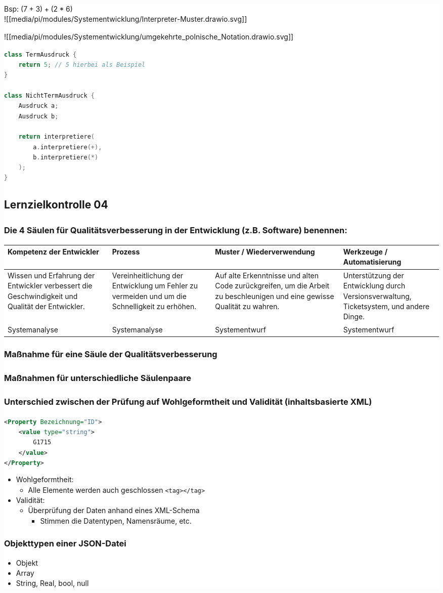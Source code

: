 Bsp: $(7+3)+(2 * 6)$  
![[media/pi/modules/Systementwicklung/Interpreter-Muster.drawio.svg]]

![[media/pi/modules/Systementwicklung/umgekehrte_polnische_Notation.drawio.svg]]
```c++
class TermAusdruck {
	return 5; // 5 hierbei als Beispiel
}

class NichtTermAusdruck {
	Ausdruck a;
	Ausdruck b;

	return interpretiere(
		a.interpretiere(+), 
		b.interpretiere(*)
	);
}
```

## Lernzielkontrolle 04
### Die 4 Säulen für Qualitätsverbesserung in der Entwicklung (z.B. Software) benennen:
| Kompetenz der Entwickler | Prozess | Muster / Wiederverwendung | Werkzeuge / Automatisierung |
| :------ | :------ | :------ | :----- |
| Wissen und Erfahrung der Entwickler verbessert die Geschwindigkeit und Qualität der Entwickler. | Vereinheitlichung der Entwicklung um Fehler zu vermeiden und um die Schnelligkeit zu erhöhen. | Auf alte Erkenntnisse und alten Code zurückgreifen, um die Arbeit zu beschleunigen und eine gewisse Qualität zu wahren. | Unterstützung der Entwicklung durch Versionsverwaltung, Ticketsystem, und andere Dinge. |
| Systemanalyse | Systemanalyse | Systementwurf | Systementwurf | 

### Maßnahme für eine Säule der Qualitätsverbesserung

### Maßnahmen für unterschiedliche Säulenpaare

### Unterschied zwischen der Prüfung auf Wohlgeformtheit und Validität (inhaltsbasierte XML)
```xml
<Property Bezeichnung="ID">
	<value type="string">
		G1715
	</value>
</Property>
```
- Wohlgeformtheit:
	- Alle Elemente werden auch geschlossen `<tag></tag>`
- Validität:
	- Überprüfung der Daten anhand eines XML-Schema
		- Stimmen die Datentypen, Namensräume, etc.

### Objekttypen einer JSON-Datei
- Objekt
- Array
- String, Real, bool, null
